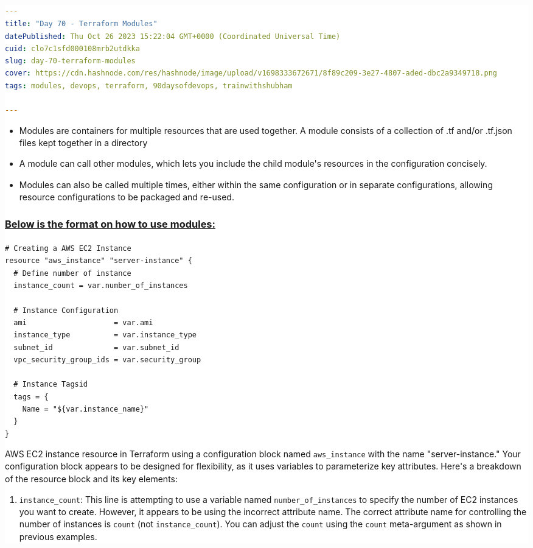 ```yaml
---
title: "Day 70 - Terraform Modules"
datePublished: Thu Oct 26 2023 15:22:04 GMT+0000 (Coordinated Universal Time)
cuid: clo7c1sfd000108mrb2utdkka
slug: day-70-terraform-modules
cover: https://cdn.hashnode.com/res/hashnode/image/upload/v1698333672671/8f89c209-3e27-4807-aded-dbc2a9349718.png
tags: modules, devops, terraform, 90daysofdevops, trainwithshubham

---
```


* Modules are containers for multiple resources that are used together. A module consists of a collection of .tf and/or .tf.json files kept together in a directory
    
* A module can call other modules, which lets you include the child module's resources in the configuration concisely.
    
* Modules can also be called multiple times, either within the same configuration or in separate configurations, allowing resource configurations to be packaged and re-used.
    

### [Below is the format on how to use modules:](https://github.com/LondheShubham153/90DaysOfDevOps/blob/master/2023/day70/README.md#below-is-the-format-on-how-to-use-modules)

```plaintext
# Creating a AWS EC2 Instance
resource "aws_instance" "server-instance" {
  # Define number of instance
  instance_count = var.number_of_instances

  # Instance Configuration
  ami                    = var.ami
  instance_type          = var.instance_type
  subnet_id              = var.subnet_id
  vpc_security_group_ids = var.security_group

  # Instance Tagsid
  tags = {
    Name = "${var.instance_name}"
  }
}
```

AWS EC2 instance resource in Terraform using a configuration block named `aws_instance` with the name "server-instance." Your configuration block appears to be designed for flexibility, as it uses variables to parameterize key attributes. Here's a breakdown of the resource block and its key elements:

1. `instance_count`: This line is attempting to use a variable named `number_of_instances` to specify the number of EC2 instances you want to create. However, it appears to be using the incorrect attribute name. The correct attribute name for controlling the number of instances is `count` (not `instance_count`). You can adjust the `count` using the `count` meta-argument as shown in previous examples.
    